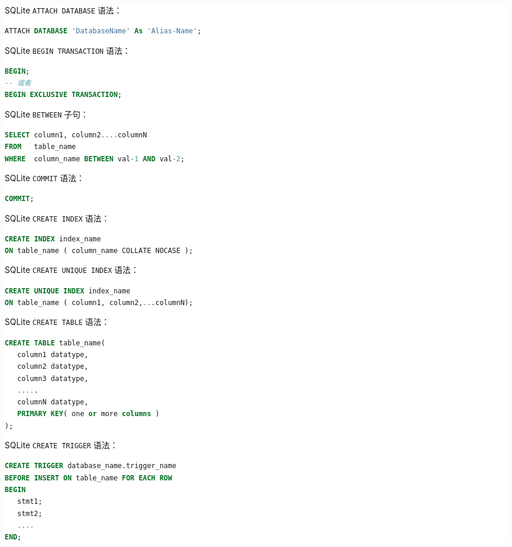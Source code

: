 SQLite `ATTACH DATABASE` 语法：

```sql
ATTACH DATABASE 'DatabaseName' As 'Alias-Name';
```

SQLite `BEGIN TRANSACTION` 语法：

```sql
BEGIN;
-- 或者
BEGIN EXCLUSIVE TRANSACTION;
```

SQLite `BETWEEN` 子句：

```sql
SELECT column1, column2....columnN
FROM   table_name
WHERE  column_name BETWEEN val-1 AND val-2;
```

SQLite `COMMIT` 语法：

```sql
COMMIT;
```

SQLite `CREATE INDEX` 语法：

```sql
CREATE INDEX index_name
ON table_name ( column_name COLLATE NOCASE );
```

SQLite `CREATE UNIQUE INDEX` 语法：

```sql
CREATE UNIQUE INDEX index_name
ON table_name ( column1, column2,...columnN);
```

SQLite `CREATE TABLE` 语法：

```sql
CREATE TABLE table_name(
   column1 datatype,
   column2 datatype,
   column3 datatype,
   .....
   columnN datatype,
   PRIMARY KEY( one or more columns )
);
```

SQLite `CREATE TRIGGER` 语法：

```sql
CREATE TRIGGER database_name.trigger_name 
BEFORE INSERT ON table_name FOR EACH ROW
BEGIN 
   stmt1; 
   stmt2;
   ....
END;
```
